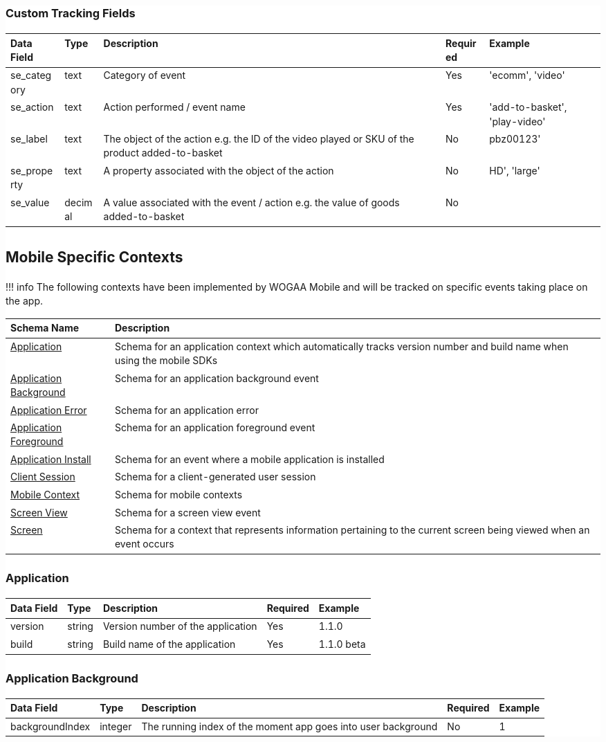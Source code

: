 ### Custom Tracking Fields

| Data Field | Type | Description | Required | Example |
| :--- | :--- | :--- | :--- | :--- |
| se\_category | text | Category of event | Yes | 'ecomm', 'video' |
| se\_action | text | Action performed / event name | Yes | 'add-to-basket', 'play-video' |
| se\_label | text | The object of the action e.g. the ID of the video played or SKU of the product added-to-basket | No | pbz00123' |
| se\_property | text | A property associated with the object of the action | No | HD', 'large' |
| se\_value | decimal | A value associated with the event / action e.g. the value of goods added-to-basket | No |  |

## Mobile Specific Contexts

!!! info The following contexts have been implemented by WOGAA Mobile and will be tracked on specific events taking place on the app.

| Schema Name | Description |
| :--- | :--- |
| [Application]() | Schema for an application context which automatically tracks version number and build name when using the mobile SDKs |
| [Application Background]() | Schema for an application background event |
| [Application Error]() | Schema for an application error |
| [Application Foreground]() | Schema for an application foreground event |
| [Application Install]() | Schema for an event where a mobile application is installed |
| [Client Session]() | Schema for a client-generated user session |
| [Mobile Context]() | Schema for mobile contexts |
| [Screen View]() | Schema for a screen view event |
| [Screen]() | Schema for a context that represents information pertaining to the current screen being viewed when an event occurs |

### Application

| Data Field | Type | Description | Required | Example |
| :--- | :--- | :--- | :--- | :--- |
| version | string | Version number of the application | Yes | 1.1.0 |
| build | string | Build name of the application | Yes | 1.1.0 beta |

### Application Background

| Data Field | Type | Description | Required | Example |
| :--- | :--- | :--- | :--- | :--- |
| backgroundIndex | integer | The running index of the moment app goes into user background | No | 1 |
